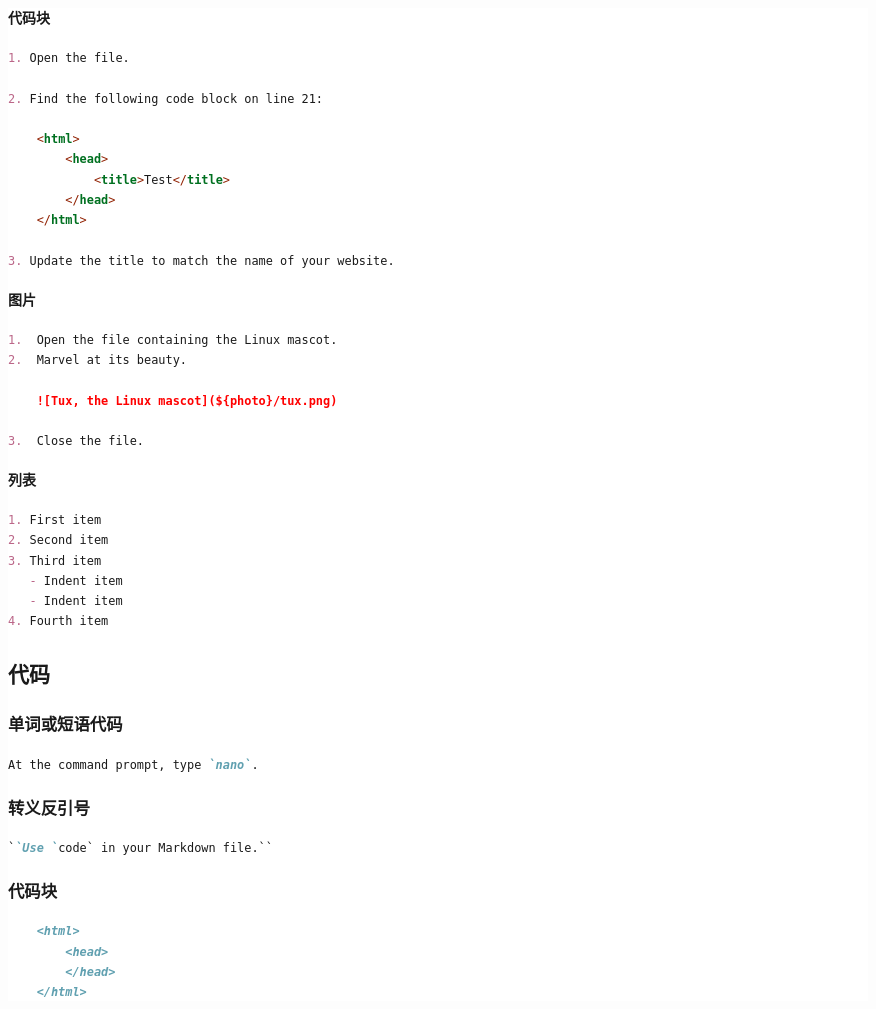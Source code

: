 #### 代码块
```markdown
1. Open the file.

2. Find the following code block on line 21:

	<html>
		<head>
			<title>Test</title>
		</head>
	</html>

3. Update the title to match the name of your website.
```

#### 图片
```markdown
1.  Open the file containing the Linux mascot.
2.  Marvel at its beauty.

    ![Tux, the Linux mascot](${photo}/tux.png)

3.  Close the file.
```



#### 列表
```markdown
1. First item
2. Second item
3. Third item
   - Indent item
   - Indent item
4. Fourth item
```

## 代码
### 单词或短语代码
```markdown
At the command prompt, type `nano`.
```

### 转义反引号
```markdown
``Use `code` in your Markdown file.``
```

### 代码块
```markdown
	<html>
		<head>
		</head>
	</html>
```
